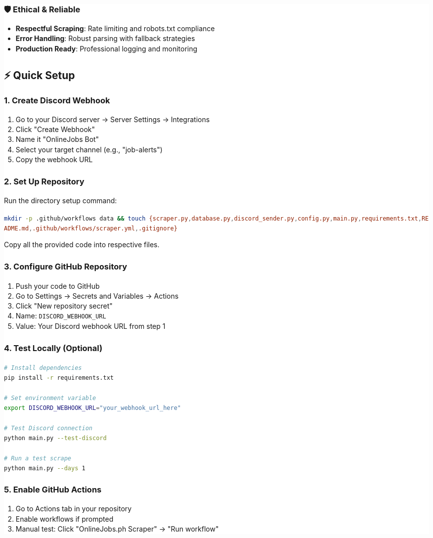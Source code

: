### 🛡️ **Ethical & Reliable**
- **Respectful Scraping**: Rate limiting and robots.txt compliance
- **Error Handling**: Robust parsing with fallback strategies
- **Production Ready**: Professional logging and monitoring

## ⚡ Quick Setup

### 1. Create Discord Webhook

1. Go to your Discord server → Server Settings → Integrations
2. Click "Create Webhook" 
3. Name it "OnlineJobs Bot"
4. Select your target channel (e.g., "job-alerts")
5. Copy the webhook URL

### 2. Set Up Repository

Run the directory setup command:
```bash
mkdir -p .github/workflows data && touch {scraper.py,database.py,discord_sender.py,config.py,main.py,requirements.txt,README.md,.github/workflows/scraper.yml,.gitignore}
```

Copy all the provided code into respective files.

### 3. Configure GitHub Repository

1. Push your code to GitHub
2. Go to Settings → Secrets and Variables → Actions
3. Click "New repository secret"
4. Name: `DISCORD_WEBHOOK_URL`
5. Value: Your Discord webhook URL from step 1

### 4. Test Locally (Optional)

```bash
# Install dependencies
pip install -r requirements.txt

# Set environment variable
export DISCORD_WEBHOOK_URL="your_webhook_url_here"

# Test Discord connection
python main.py --test-discord

# Run a test scrape
python main.py --days 1
```

### 5. Enable GitHub Actions

1. Go to Actions tab in your repository  
2. Enable workflows if prompted
3. Manual test: Click "OnlineJobs.ph Scraper" → "Run workflow"
